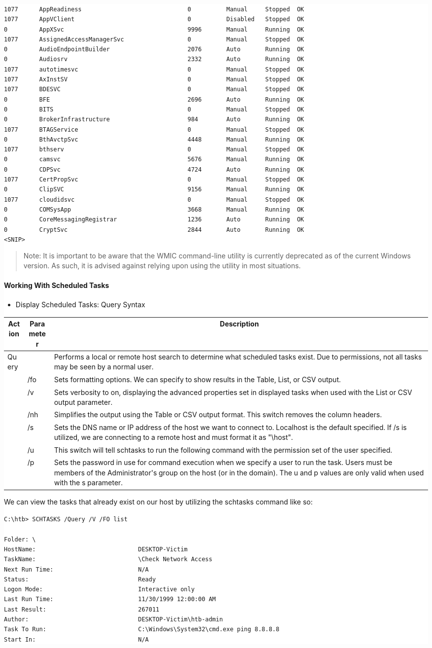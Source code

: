 ```
1077      AppReadiness                              0          Manual     Stopped  OK
1077      AppVClient                                0          Disabled   Stopped  OK
0         AppXSvc                                   9996       Manual     Running  OK
1077      AssignedAccessManagerSvc                  0          Manual     Stopped  OK
0         AudioEndpointBuilder                      2076       Auto       Running  OK
0         Audiosrv                                  2332       Auto       Running  OK
1077      autotimesvc                               0          Manual     Stopped  OK
1077      AxInstSV                                  0          Manual     Stopped  OK
1077      BDESVC                                    0          Manual     Stopped  OK
0         BFE                                       2696       Auto       Running  OK
0         BITS                                      0          Manual     Stopped  OK
0         BrokerInfrastructure                      984        Auto       Running  OK
1077      BTAGService                               0          Manual     Stopped  OK
0         BthAvctpSvc                               4448       Manual     Running  OK
1077      bthserv                                   0          Manual     Stopped  OK
0         camsvc                                    5676       Manual     Running  OK
0         CDPSvc                                    4724       Auto       Running  OK
1077      CertPropSvc                               0          Manual     Stopped  OK
0         ClipSVC                                   9156       Manual     Running  OK
1077      cloudidsvc                                0          Manual     Stopped  OK
0         COMSysApp                                 3668       Manual     Running  OK
0         CoreMessagingRegistrar                    1236       Auto       Running  OK
0         CryptSvc                                  2844       Auto       Running  OK
<SNIP>
```

> Note: It is important to be aware that the WMIC command-line utility is currently deprecated as of the current Windows version. As such, it is advised against relying upon using the utility in most situations.

#### Working With Scheduled Tasks

* Display Scheduled Tasks: Query Syntax

| Action | Parameter | Description
| ------ | ---------  | -----------
| Query | | Performs a local or remote host search to determine what scheduled tasks exist. Due to permissions, not all tasks may be seen by a normal user.
|  | /fo | Sets formatting options. We can specify to show results in the Table, List, or CSV output.
|  | /v | Sets verbosity to on, displaying the advanced properties set in displayed tasks when used with the List or CSV output parameter.
|  | /nh | Simplifies the output using the Table or CSV output format. This switch removes the column headers.
|  | /s | Sets the DNS name or IP address of the host we want to connect to. Localhost is the default specified. If /s is utilized, we are connecting to a remote host and must format it as "\\host".
|  | /u | This switch will tell schtasks to run the following command with the permission set of the user specified.
|  | /p | Sets the password in use for command execution when we specify a user to run the task. Users must be members of the Administrator's group on the host (or in the domain). The u and p values are only valid when used with the s parameter.

We can view the tasks that already exist on our host by utilizing the schtasks command like so:
```
C:\htb> SCHTASKS /Query /V /FO list

Folder: \  
HostName:                             DESKTOP-Victim
TaskName:                             \Check Network Access
Next Run Time:                        N/A
Status:                               Ready
Logon Mode:                           Interactive only
Last Run Time:                        11/30/1999 12:00:00 AM
Last Result:                          267011
Author:                               DESKTOP-Victim\htb-admin
Task To Run:                          C:\Windows\System32\cmd.exe ping 8.8.8.8
Start In:                             N/A
```